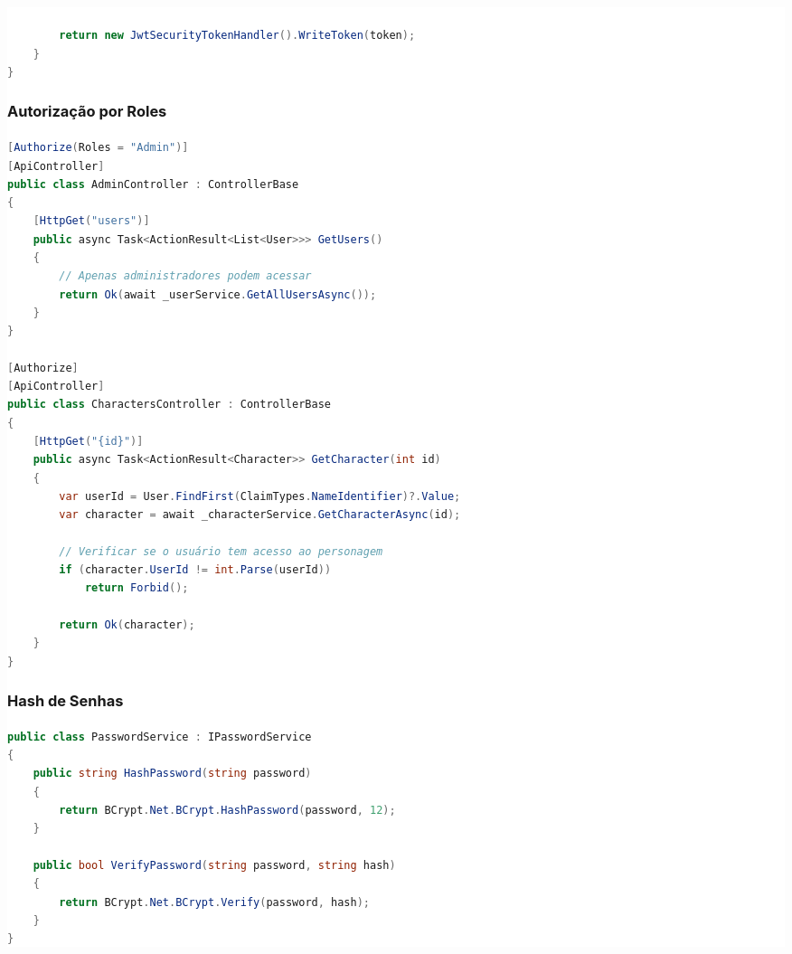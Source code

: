```csharp
        
        return new JwtSecurityTokenHandler().WriteToken(token);
    }
}
```

### Autorização por Roles
```csharp
[Authorize(Roles = "Admin")]
[ApiController]
public class AdminController : ControllerBase
{
    [HttpGet("users")]
    public async Task<ActionResult<List<User>>> GetUsers()
    {
        // Apenas administradores podem acessar
        return Ok(await _userService.GetAllUsersAsync());
    }
}

[Authorize]
[ApiController]
public class CharactersController : ControllerBase
{
    [HttpGet("{id}")]
    public async Task<ActionResult<Character>> GetCharacter(int id)
    {
        var userId = User.FindFirst(ClaimTypes.NameIdentifier)?.Value;
        var character = await _characterService.GetCharacterAsync(id);
        
        // Verificar se o usuário tem acesso ao personagem
        if (character.UserId != int.Parse(userId))
            return Forbid();
        
        return Ok(character);
    }
}
```

### Hash de Senhas
```csharp
public class PasswordService : IPasswordService
{
    public string HashPassword(string password)
    {
        return BCrypt.Net.BCrypt.HashPassword(password, 12);
    }
    
    public bool VerifyPassword(string password, string hash)
    {
        return BCrypt.Net.BCrypt.Verify(password, hash);
    }
}
```
